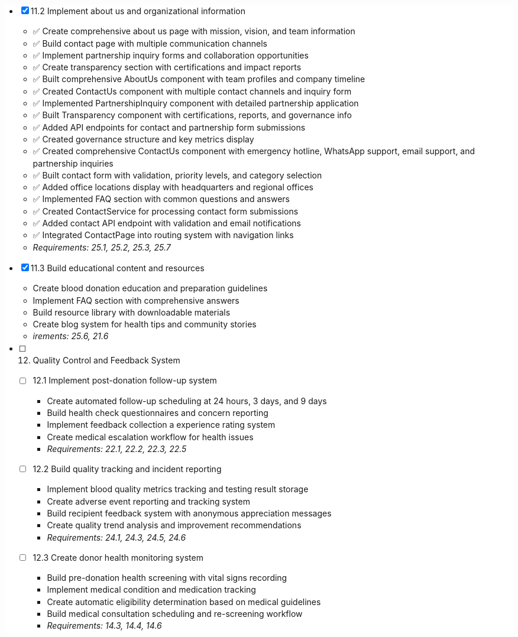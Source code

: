  - [x] 11.2 Implement about us and organizational information
    - ✅ Create comprehensive about us page with mission, vision, and team information
    - ✅ Build contact page with multiple communication channels
    - ✅ Implement partnership inquiry forms and collaboration opportunities
    - ✅ Create transparency section with certifications and impact reports
    - ✅ Built comprehensive AboutUs component with team profiles and company timeline
    - ✅ Created ContactUs component with multiple contact channels and inquiry form
    - ✅ Implemented PartnershipInquiry component with detailed partnership application
    - ✅ Built Transparency component with certifications, reports, and governance info
    - ✅ Added API endpoints for contact and partnership form submissions
    - ✅ Created governance structure and key metrics display
    - ✅ Created comprehensive ContactUs component with emergency hotline, WhatsApp support, email support, and partnership inquiries
    - ✅ Built contact form with validation, priority levels, and category selection
    - ✅ Added office locations display with headquarters and regional offices
    - ✅ Implemented FAQ section with common questions and answers
    - ✅ Created ContactService for processing contact form submissions
    - ✅ Added contact API endpoint with validation and email notifications
    - ✅ Integrated ContactPage into routing system with navigation links
    - _Requirements: 25.1, 25.2, 25.3, 25.7_

  - [x] 11.3 Build educational content and resources







    - Create blood donation education and preparation guidelines
    - Implement FAQ section with comprehensive answers
    - Build resource library with downloadable materials
    - Create blog system for health tips and community stories
    - _irements: 25.6, 21.6_

- [ ] 12. Quality Control and Feedback System
  - [ ] 12.1 Implement post-donation follow-up system
    - Create automated follow-up scheduling at 24 hours, 3 days, and 9 days
    - Build health check questionnaires and concern reporting
    - Implement feedback collection a experience rating system
    - Create medical escalation workflow for health issues
    - _Requirements: 22.1, 22.2, 22.3, 22.5_

  - [ ] 12.2 Build quality tracking and incident reporting
    - Implement blood quality metrics tracking and testing result storage
    - Create adverse event reporting and tracking system
    - Build recipient feedback system with anonymous appreciation messages
    - Create quality trend analysis and improvement recommendations
    - _Requirements: 24.1, 24.3, 24.5, 24.6_

  - [ ] 12.3 Create donor health monitoring system
    - Build pre-donation health screening with vital signs recording
    - Implement medical condition and medication tracking
    - Create automatic eligibility determination based on medical guidelines
    - Build medical consultation scheduling and re-screening workflow
    - _Requirements: 14.3, 14.4, 14.6_
